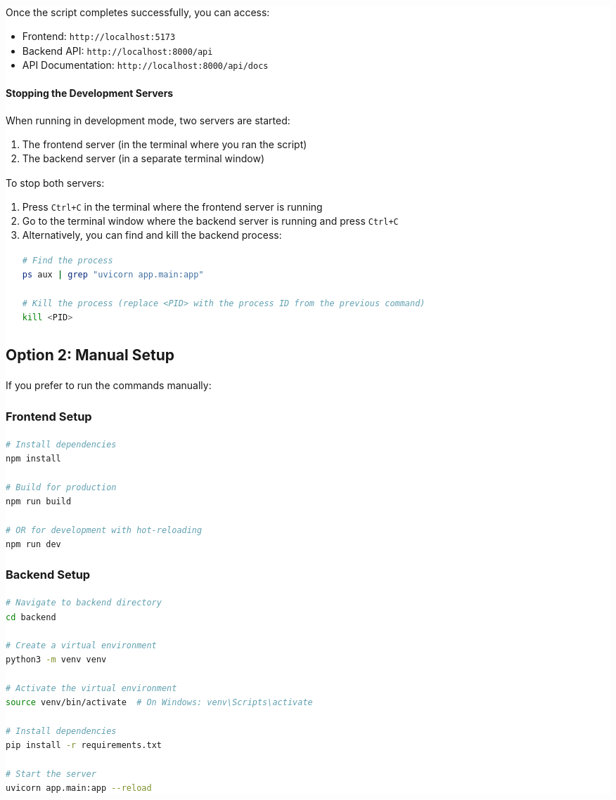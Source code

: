Once the script completes successfully, you can access:
- Frontend: `http://localhost:5173`
- Backend API: `http://localhost:8000/api`
- API Documentation: `http://localhost:8000/api/docs`

#### Stopping the Development Servers

When running in development mode, two servers are started:
1. The frontend server (in the terminal where you ran the script)
2. The backend server (in a separate terminal window)

To stop both servers:
1. Press `Ctrl+C` in the terminal where the frontend server is running
2. Go to the terminal window where the backend server is running and press `Ctrl+C`
3. Alternatively, you can find and kill the backend process:
   ```bash
   # Find the process
   ps aux | grep "uvicorn app.main:app"
   
   # Kill the process (replace <PID> with the process ID from the previous command)
   kill <PID>
   ```

## Option 2: Manual Setup

If you prefer to run the commands manually:

### Frontend Setup

```bash
# Install dependencies
npm install

# Build for production
npm run build

# OR for development with hot-reloading
npm run dev
```

### Backend Setup

```bash
# Navigate to backend directory
cd backend

# Create a virtual environment
python3 -m venv venv

# Activate the virtual environment
source venv/bin/activate  # On Windows: venv\Scripts\activate

# Install dependencies
pip install -r requirements.txt

# Start the server
uvicorn app.main:app --reload
```
